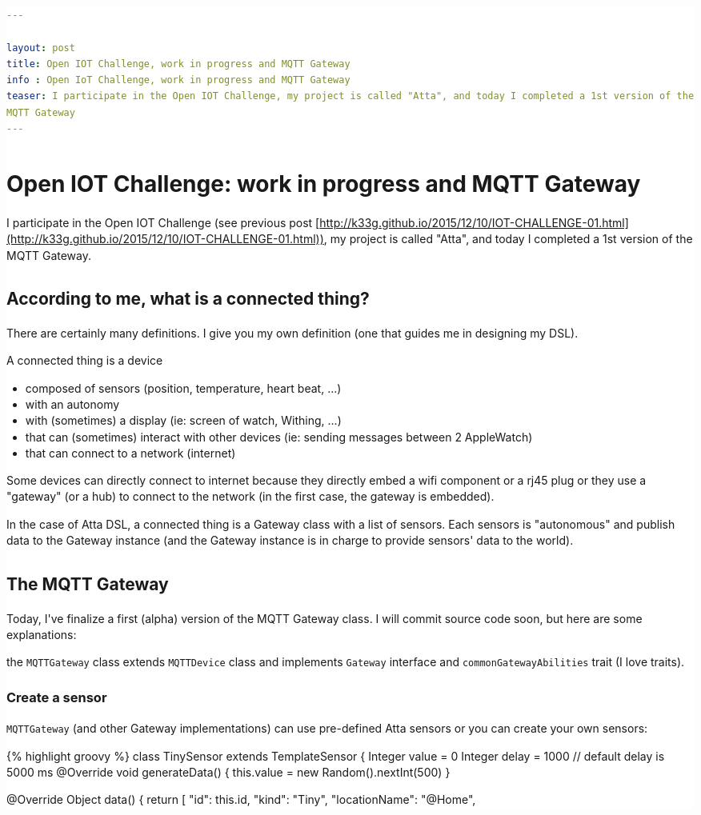 ```yaml
---

layout: post
title: Open IOT Challenge, work in progress and MQTT Gateway
info : Open IoT Challenge, work in progress and MQTT Gateway
teaser: I participate in the Open IOT Challenge, my project is called "Atta", and today I completed a 1st version of the MQTT Gateway
---
```


# Open IOT Challenge: work in progress and MQTT Gateway

I participate in the Open IOT Challenge (see previous post [http://k33g.github.io/2015/12/10/IOT-CHALLENGE-01.html](http://k33g.github.io/2015/12/10/IOT-CHALLENGE-01.html)), my project is called "Atta", and today I completed a 1st version of the MQTT Gateway.

## According to me, what is a connected thing?

There are certainly many definitions. I give you my own definition (one that guides me in designing my DSL).

A connected thing is a device 

- composed of sensors (position, temperature, heart beat, ...)
- with an autonomy
- with (sometimes) a display (ie: screen of watch, Withing, ...)
- that can (sometimes) interact with other devices (ie: sending messages between 2 AppleWatch)
- that can connect to a network (internet)

Some devices can directly connect to internet because they directly embed a wifi component or a rj45 plug or they use a "gateway" (or a hub) to connect to the network (in the first case, the gateway is embedded).

In the case of Atta DSL, a connected thing is a Gateway class with a list of sensors. Each sensors is "autonomous" and publish data to the Gateway instance (and the Gateway instance is in charge to provide sensors' data to the world).

## The MQTT Gateway

Today, I've finalize a first (alpha) version of the MQTT Gateway class. I will commit source code soon, but here are some explanations:

the `MQTTGateway` class extends `MQTTDevice` class and implements `Gateway` interface and `commonGatewayAbilities` trait (I love traits).

### Create a sensor

`MQTTGateway` (and other Gateway implementations) can use pre-defined Atta sensors or you can create your own sensors:

{% highlight groovy %}
class TinySensor extends TemplateSensor {
  Integer value = 0
  Integer delay = 1000 // default delay is 5000 ms
  @Override
  void generateData() {
    this.value =  new Random().nextInt(500)
  }

  @Override
  Object data() {
    return [
        "id": this.id,
        "kind": "Tiny",
        "locationName": "@Home",
